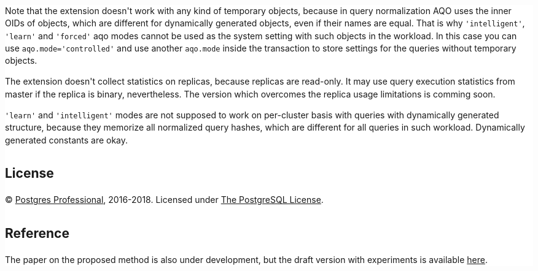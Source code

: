 Note that the extension doesn't work with any kind of temporary objects, because
in query normalization AQO uses the inner OIDs of objects, which are different
for dynamically generated objects, even if their names are equal. That is why
`'intelligent'`, `'learn'` and `'forced'` aqo modes cannot be used as the system setting
with such objects in the workload. In this case you can use `aqo.mode='controlled'`
and use another `aqo.mode` inside the transaction to store settings for the queries
without temporary objects.

The extension doesn't collect statistics on replicas, because replicas are
read-only. It may use query execution statistics from master if the replica is
binary, nevertheless. The version which overcomes the replica usage limitations
is comming soon.

`'learn'` and `'intelligent'` modes are not supposed to work on per-cluster basis
with queries with dynamically generated structure, because they memorize all
normalized query hashes, which are different for all queries in such workload.
Dynamically generated constants are okay.

## License

© [Postgres Professional](https://postgrespro.com/), 2016-2018. Licensed under
[The PostgreSQL License](LICENSE).

## Reference

The paper on the proposed method is also under development, but the draft version
with experiments is available [here](https://arxiv.org/abs/1711.08330).
